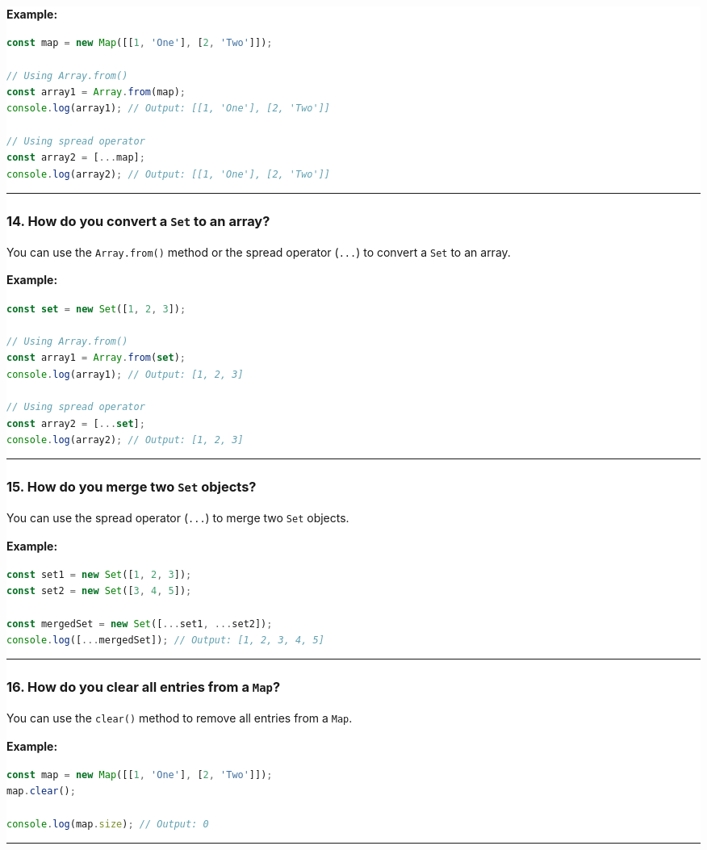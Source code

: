 **Example:**
```javascript
const map = new Map([[1, 'One'], [2, 'Two']]);

// Using Array.from()
const array1 = Array.from(map);
console.log(array1); // Output: [[1, 'One'], [2, 'Two']]

// Using spread operator
const array2 = [...map];
console.log(array2); // Output: [[1, 'One'], [2, 'Two']]
```

---

### **14. How do you convert a `Set` to an array?**
You can use the `Array.from()` method or the spread operator (`...`) to convert a `Set` to an array.

**Example:**
```javascript
const set = new Set([1, 2, 3]);

// Using Array.from()
const array1 = Array.from(set);
console.log(array1); // Output: [1, 2, 3]

// Using spread operator
const array2 = [...set];
console.log(array2); // Output: [1, 2, 3]
```

---

### **15. How do you merge two `Set` objects?**
You can use the spread operator (`...`) to merge two `Set` objects.

**Example:**
```javascript
const set1 = new Set([1, 2, 3]);
const set2 = new Set([3, 4, 5]);

const mergedSet = new Set([...set1, ...set2]);
console.log([...mergedSet]); // Output: [1, 2, 3, 4, 5]
```

---

### **16. How do you clear all entries from a `Map`?**
You can use the `clear()` method to remove all entries from a `Map`.

**Example:**
```javascript
const map = new Map([[1, 'One'], [2, 'Two']]);
map.clear();

console.log(map.size); // Output: 0
```

---